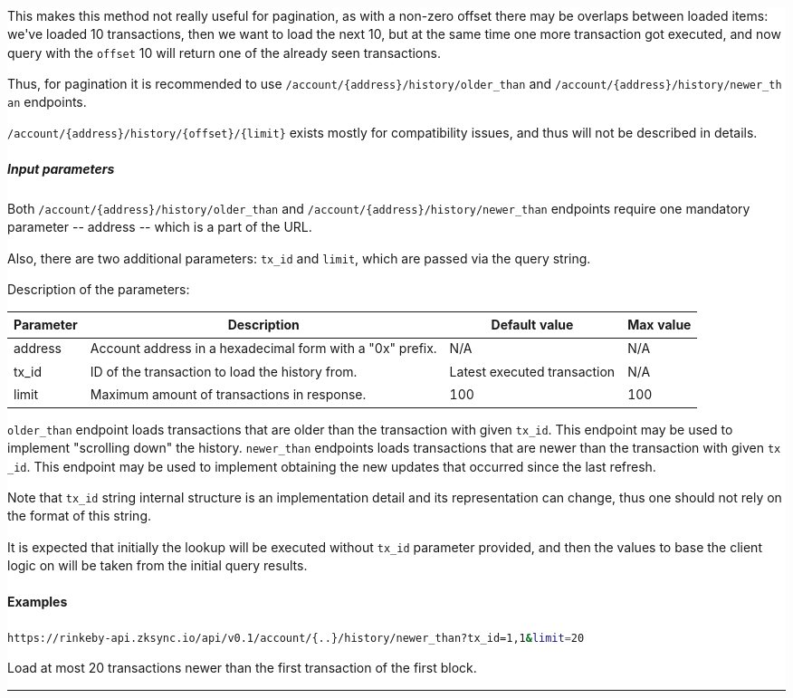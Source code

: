 This makes this method not really useful for pagination, as with a non-zero offset there may be overlaps between loaded
items: we've loaded 10 transactions, then we want to load the next 10, but at the same time one more transaction got
executed, and now query with the `offset` 10 will return one of the already seen transactions.

Thus, for pagination it is recommended to use `/account/{address}/history/older_than` and
`/account/{address}/history/newer_than` endpoints.

`/account/{address}/history/{offset}/{limit}` exists mostly for compatibility issues, and thus will not be described in
details.

##### Input parameters

Both `/account/{address}/history/older_than` and `/account/{address}/history/newer_than` endpoints require one mandatory
parameter -- address -- which is a part of the URL.

Also, there are two additional parameters: `tx_id` and `limit`, which are passed via the query string.

Description of the parameters:

| Parameter | Description                                               | Default value               | Max value |
| --------- | --------------------------------------------------------- | --------------------------- | --------- |
| address   | Account address in a hexadecimal form with a "0x" prefix. | N/A                         | N/A       |
| tx_id     | ID of the transaction to load the history from.           | Latest executed transaction | N/A       |
| limit     | Maximum amount of transactions in response.               | 100                         | 100       |

`older_than` endpoint loads transactions that are older than the transaction with given `tx_id`. This endpoint may be
used to implement "scrolling down" the history. `newer_than` endpoints loads transactions that are newer than the
transaction with given `tx_id`. This endpoint may be used to implement obtaining the new updates that occurred since the
last refresh.

Note that `tx_id` string internal structure is an implementation detail and its representation can change, thus one
should not rely on the format of this string.

It is expected that initially the lookup will be executed without `tx_id` parameter provided, and then the values to
base the client logic on will be taken from the initial query results.

#### Examples

```bash
https://rinkeby-api.zksync.io/api/v0.1/account/{..}/history/newer_than?tx_id=1,1&limit=20
```

Load at most 20 transactions newer than the first transaction of the first block.

---
